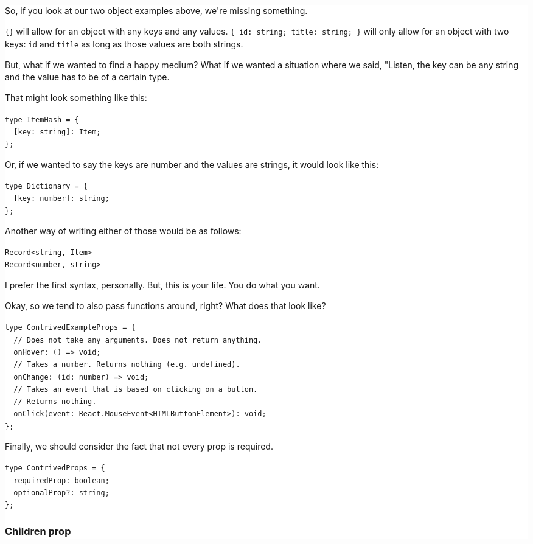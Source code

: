 So, if you look at our two object examples above, we're missing something.

`{}` will allow for an object with any keys and any values.
`{ id: string; title: string; }` will only allow for an object with two keys: `id` and `title` as long as those values are both strings.

But, what if we wanted to find a happy medium? What if we wanted a situation where we said, "Listen, the key can be any string and the value has to be of a certain type.

That might look something like this:

```tsx
type ItemHash = {
  [key: string]: Item;
};
```

Or, if we wanted to say the keys are number and the values are strings, it would look like this:

```tsx
type Dictionary = {
  [key: number]: string;
};
```

Another way of writing either of those would be as follows:

```tsx
Record<string, Item>
Record<number, string>
```

I prefer the first syntax, personally. But, this is your life. You do what you want.

Okay, so we tend to also pass functions around, right? What does that look like?

```tsx
type ContrivedExampleProps = {
  // Does not take any arguments. Does not return anything.
  onHover: () => void;
  // Takes a number. Returns nothing (e.g. undefined).
  onChange: (id: number) => void;
  // Takes an event that is based on clicking on a button.
  // Returns nothing.
  onClick(event: React.MouseEvent<HTMLButtonElement>): void;
};
```

Finally, we should consider the fact that not every prop is required.

```tsx
type ContrivedProps = {
  requiredProp: boolean;
  optionalProp?: string;
};
```

### Children prop
